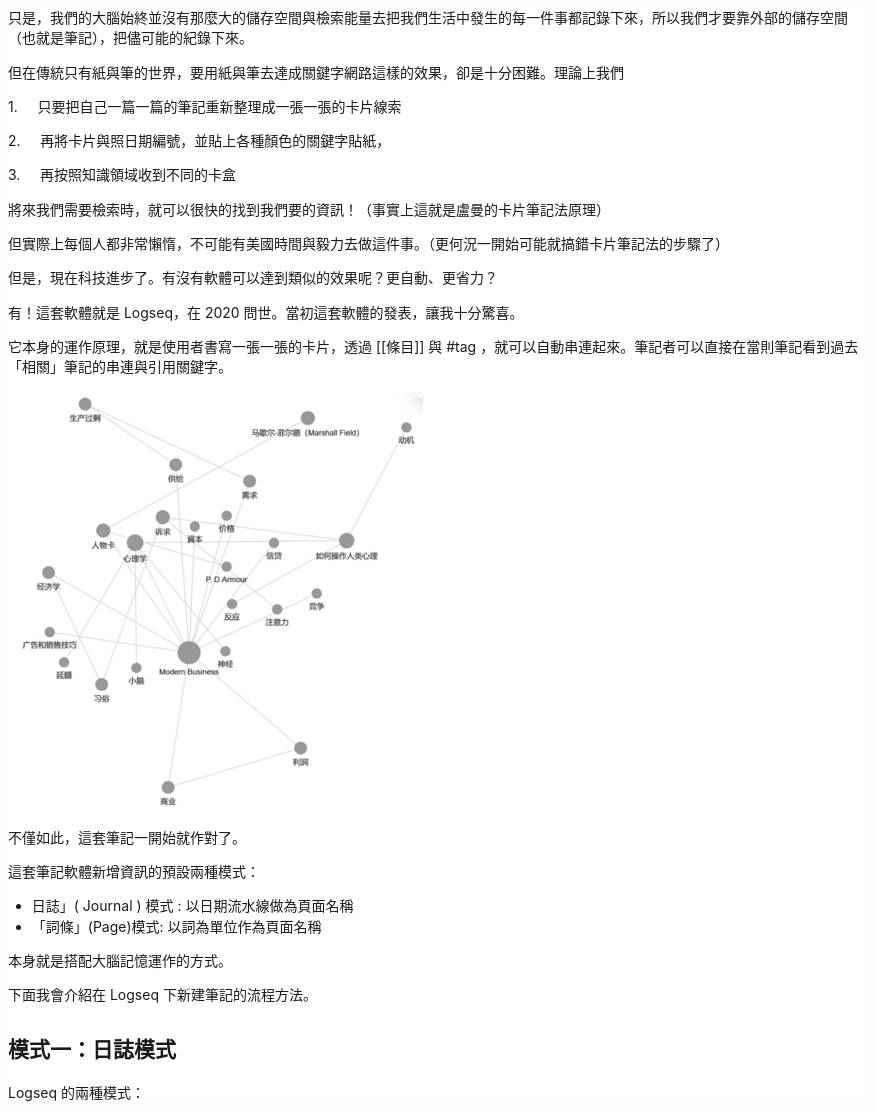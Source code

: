 只是，我們的大腦始終並沒有那麼大的儲存空間與檢索能量去把我們生活中發生的每一件事都記錄下來，所以我們才要靠外部的儲存空間（也就是筆記），把儘可能的紀錄下來。

但在傳統只有紙與筆的世界，要用紙與筆去達成關鍵字網路這樣的效果，卻是十分困難。理論上我們

1.     只要把自己一篇一篇的筆記重新整理成一張一張的卡片線索

2.     再將卡片與照日期編號，並貼上各種顏色的關鍵字貼紙，

3.     再按照知識領域收到不同的卡盒

將來我們需要檢索時，就可以很快的找到我們要的資訊！（事實上這就是盧曼的卡片筆記法原理）

但實際上每個人都非常懶惰，不可能有美國時間與毅力去做這件事。（更何況一開始可能就搞錯卡片筆記法的步驟了）

但是，現在科技進步了。有沒有軟體可以達到類似的效果呢？更自動、更省力？

有！這套軟體就是 Logseq，在 2020 問世。當初這套軟體的發表，讓我十分驚喜。

它本身的運作原理，就是使用者書寫一張一張的卡片，透過 [[條目]] 與 #tag ，就可以自動串連起來。筆記者可以直接在當則筆記看到過去「相關」筆記的串連與引用關鍵字。

![](images/20230626222114.png)

不僅如此，這套筆記一開始就作對了。

這套筆記軟體新增資訊的預設兩種模式：

* 日誌」( Journal ) 模式 : 以日期流水線做為頁面名稱
*  「詞條」(Page)模式: 以詞為單位作為頁面名稱

本身就是搭配大腦記憶運作的方式。

下面我會介紹在 Logseq 下新建筆記的流程方法。


## 模式一：日誌模式

Logseq 的兩種模式：
